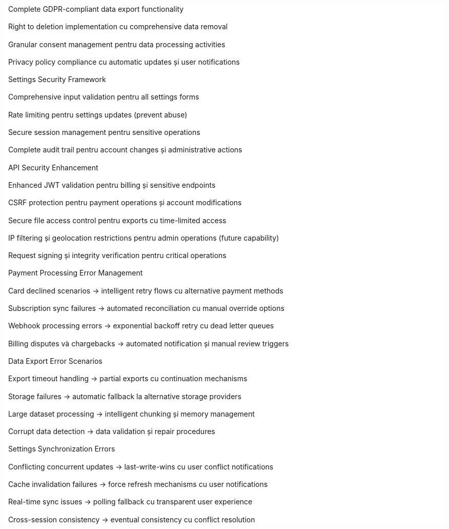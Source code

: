 &nbsp;                   Complete GDPR-compliant data export functionality

&nbsp;                   Right to deletion implementation cu comprehensive data removal

&nbsp;                   Granular consent management pentru data processing activities

&nbsp;                   Privacy policy compliance cu automatic updates și user notifications

&nbsp;               Settings Security Framework

&nbsp;                   Comprehensive input validation pentru all settings forms

&nbsp;                   Rate limiting pentru settings updates (prevent abuse)

&nbsp;                   Secure session management pentru sensitive operations

&nbsp;                   Complete audit trail pentru account changes și administrative actions

&nbsp;               API Security Enhancement

&nbsp;                   Enhanced JWT validation pentru billing și sensitive endpoints

&nbsp;                   CSRF protection pentru payment operations și account modifications

&nbsp;                   Secure file access control pentru exports cu time-limited access

&nbsp;                   IP filtering și geolocation restrictions pentru admin operations (future capability)

&nbsp;                   Request signing și integrity verification pentru critical operations

&nbsp;           Payment Processing Error Management

&nbsp;               Card declined scenarios → intelligent retry flows cu alternative payment methods

&nbsp;               Subscription sync failures → automated reconciliation cu manual override options

&nbsp;               Webhook processing errors → exponential backoff retry cu dead letter queues

&nbsp;               Billing disputes và chargebacks → automated notification și manual review triggers 

&nbsp;           Data Export Error Scenarios

&nbsp;               Export timeout handling → partial exports cu continuation mechanisms

&nbsp;               Storage failures → automatic fallback la alternative storage providers

&nbsp;               Large dataset processing → intelligent chunking și memory management

&nbsp;               Corrupt data detection → data validation și repair procedures

&nbsp;           Settings Synchronization Errors

&nbsp;               Conflicting concurrent updates → last-write-wins cu user conflict notifications

&nbsp;               Cache invalidation failures → force refresh mechanisms cu user notifications

&nbsp;               Real-time sync issues → polling fallback cu transparent user experience

&nbsp;               Cross-session consistency → eventual consistency cu conflict resolution
